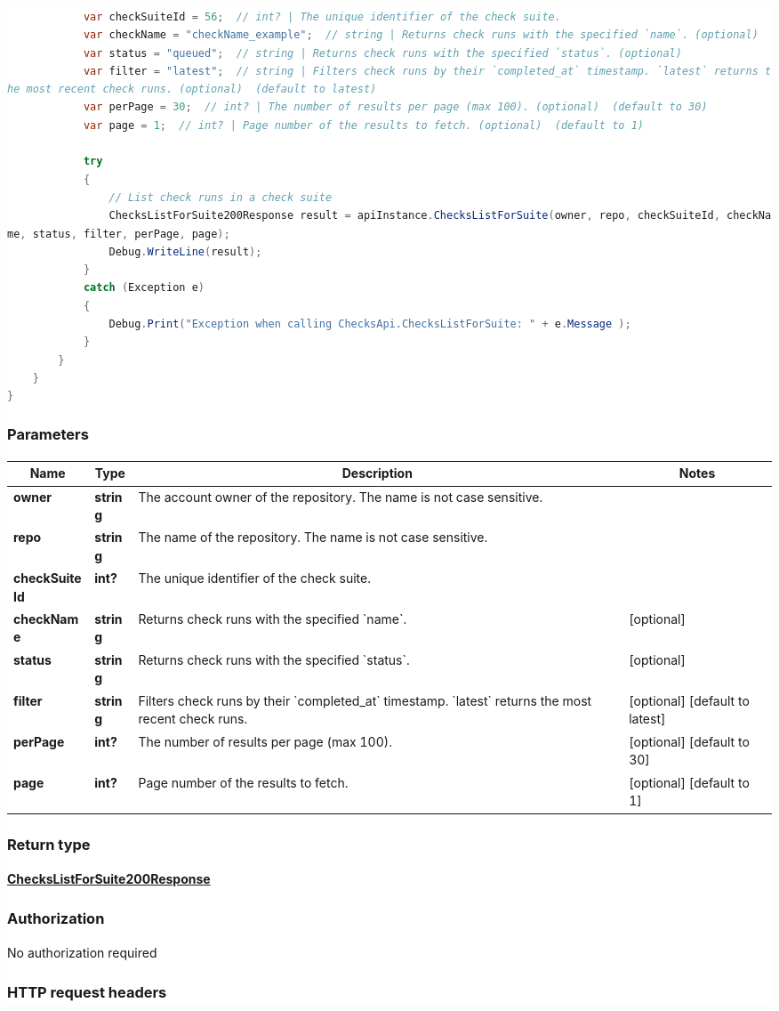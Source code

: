 ```csharp
            var checkSuiteId = 56;  // int? | The unique identifier of the check suite.
            var checkName = "checkName_example";  // string | Returns check runs with the specified `name`. (optional) 
            var status = "queued";  // string | Returns check runs with the specified `status`. (optional) 
            var filter = "latest";  // string | Filters check runs by their `completed_at` timestamp. `latest` returns the most recent check runs. (optional)  (default to latest)
            var perPage = 30;  // int? | The number of results per page (max 100). (optional)  (default to 30)
            var page = 1;  // int? | Page number of the results to fetch. (optional)  (default to 1)

            try
            {
                // List check runs in a check suite
                ChecksListForSuite200Response result = apiInstance.ChecksListForSuite(owner, repo, checkSuiteId, checkName, status, filter, perPage, page);
                Debug.WriteLine(result);
            }
            catch (Exception e)
            {
                Debug.Print("Exception when calling ChecksApi.ChecksListForSuite: " + e.Message );
            }
        }
    }
}
```

### Parameters

Name | Type | Description  | Notes
------------- | ------------- | ------------- | -------------
 **owner** | **string**| The account owner of the repository. The name is not case sensitive. | 
 **repo** | **string**| The name of the repository. The name is not case sensitive. | 
 **checkSuiteId** | **int?**| The unique identifier of the check suite. | 
 **checkName** | **string**| Returns check runs with the specified &#x60;name&#x60;. | [optional] 
 **status** | **string**| Returns check runs with the specified &#x60;status&#x60;. | [optional] 
 **filter** | **string**| Filters check runs by their &#x60;completed_at&#x60; timestamp. &#x60;latest&#x60; returns the most recent check runs. | [optional] [default to latest]
 **perPage** | **int?**| The number of results per page (max 100). | [optional] [default to 30]
 **page** | **int?**| Page number of the results to fetch. | [optional] [default to 1]

### Return type

[**ChecksListForSuite200Response**](ChecksListForSuite200Response.md)

### Authorization

No authorization required

### HTTP request headers
